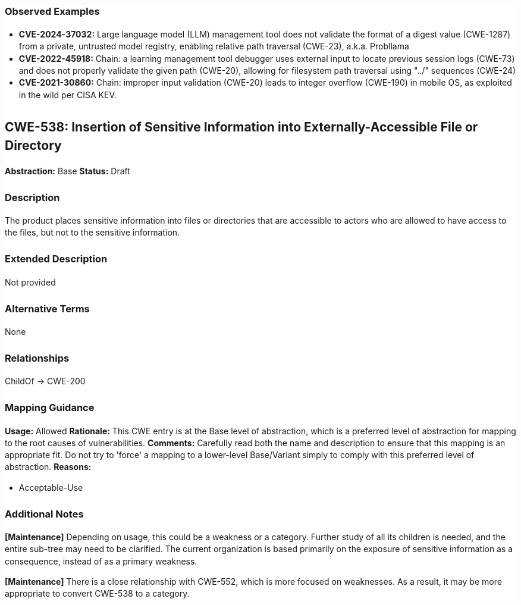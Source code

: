 


### Observed Examples
- **CVE-2024-37032:** Large language model (LLM) management tool does not validate the format of a digest value (CWE-1287) from a private, untrusted model registry, enabling relative path traversal (CWE-23), a.k.a. Probllama
- **CVE-2022-45918:** Chain: a learning management tool debugger uses external input to locate previous session logs (CWE-73) and does not properly validate the given path (CWE-20), allowing for filesystem path traversal using "../" sequences (CWE-24)
- **CVE-2021-30860:** Chain: improper input validation (CWE-20) leads to integer overflow (CWE-190) in mobile OS, as exploited in the wild per CISA KEV.




## CWE-538: Insertion of Sensitive Information into Externally-Accessible File or Directory
**Abstraction:** Base
**Status:** Draft

### Description
The product places sensitive information into files or directories that are accessible to actors who are allowed to have access to the files, but not to the sensitive information.

### Extended Description
Not provided

### Alternative Terms
None

### Relationships
ChildOf -> CWE-200

### Mapping Guidance
**Usage:** Allowed
**Rationale:** This CWE entry is at the Base level of abstraction, which is a preferred level of abstraction for mapping to the root causes of vulnerabilities.
**Comments:** Carefully read both the name and description to ensure that this mapping is an appropriate fit. Do not try to 'force' a mapping to a lower-level Base/Variant simply to comply with this preferred level of abstraction.
**Reasons:**
- Acceptable-Use


### Additional Notes
**[Maintenance]** Depending on usage, this could be a weakness or a category. Further study of all its children is needed, and the entire sub-tree may need to be clarified. The current organization is based primarily on the exposure of sensitive information as a consequence, instead of as a primary weakness.

**[Maintenance]** There is a close relationship with CWE-552, which is more focused on weaknesses. As a result, it may be more appropriate to convert CWE-538 to a category.
